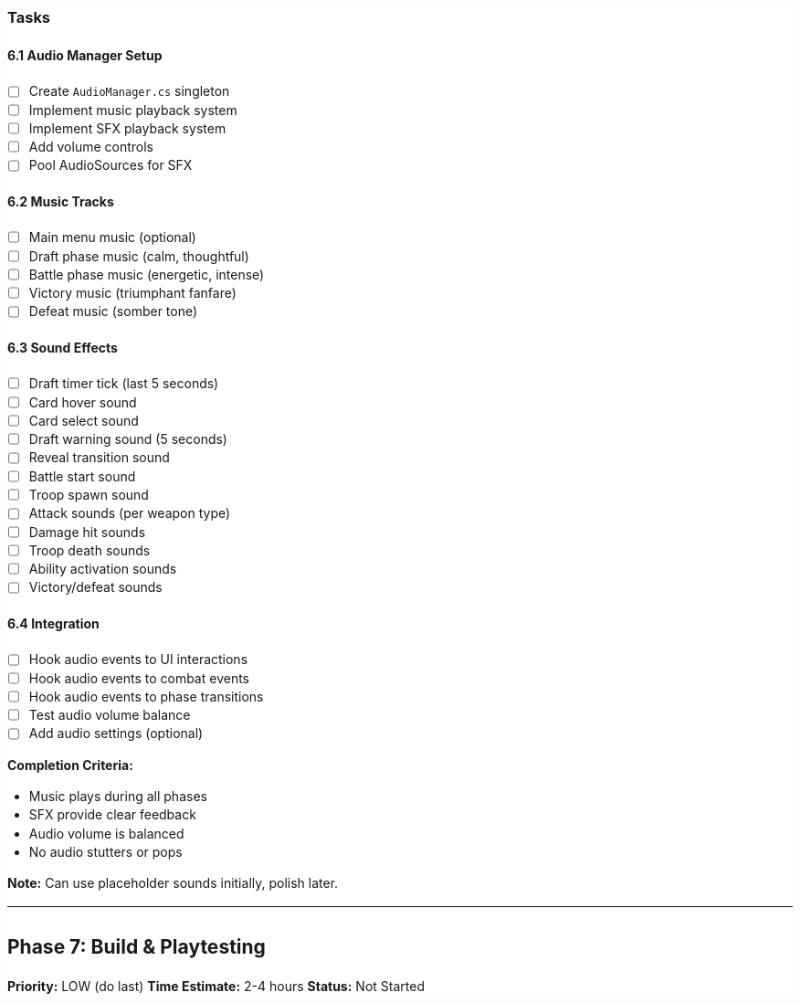 ### Tasks

#### 6.1 Audio Manager Setup
- [ ] Create `AudioManager.cs` singleton
- [ ] Implement music playback system
- [ ] Implement SFX playback system
- [ ] Add volume controls
- [ ] Pool AudioSources for SFX

#### 6.2 Music Tracks
- [ ] Main menu music (optional)
- [ ] Draft phase music (calm, thoughtful)
- [ ] Battle phase music (energetic, intense)
- [ ] Victory music (triumphant fanfare)
- [ ] Defeat music (somber tone)

#### 6.3 Sound Effects
- [ ] Draft timer tick (last 5 seconds)
- [ ] Card hover sound
- [ ] Card select sound
- [ ] Draft warning sound (5 seconds)
- [ ] Reveal transition sound
- [ ] Battle start sound
- [ ] Troop spawn sound
- [ ] Attack sounds (per weapon type)
- [ ] Damage hit sounds
- [ ] Troop death sounds
- [ ] Ability activation sounds
- [ ] Victory/defeat sounds

#### 6.4 Integration
- [ ] Hook audio events to UI interactions
- [ ] Hook audio events to combat events
- [ ] Hook audio events to phase transitions
- [ ] Test audio volume balance
- [ ] Add audio settings (optional)

**Completion Criteria:**
- Music plays during all phases
- SFX provide clear feedback
- Audio volume is balanced
- No audio stutters or pops

**Note:** Can use placeholder sounds initially, polish later.

---

## Phase 7: Build & Playtesting

**Priority:** LOW (do last)
**Time Estimate:** 2-4 hours
**Status:** Not Started
